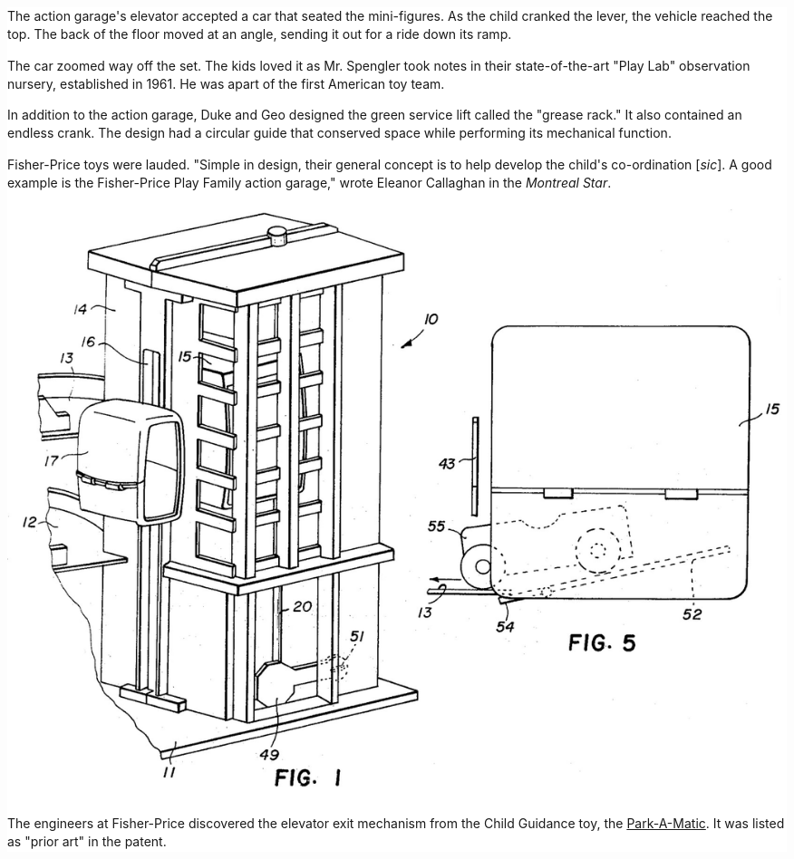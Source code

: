 The action garage's elevator accepted a car that seated the mini-figures. As the child cranked the lever, the vehicle reached the top. The back of the floor moved at an angle, sending it out for a ride down its ramp.

The car zoomed way off the set. The kids loved it as Mr. Spengler took notes in their state-of-the-art "Play Lab" observation nursery, established in 1961. He was apart of the first American toy team.

In addition to the action garage, Duke and Geo designed the green service lift called the "grease rack." It also contained an endless crank. The design had a circular guide that conserved space while performing its mechanical function.

Fisher-Price toys were lauded. "Simple in design, their general concept is to help develop the child's co-ordination [*sic*]. A good example is the Fisher-Price Play Family action garage," wrote Eleanor Callaghan in the *Montreal Star*.

![The endless drive elevator, from [the patent](https://patents.google.com/patent/US3789538A/en), has a tilting platform within its cart.](images/79-04.jpeg)

The engineers at Fisher-Price discovered the elevator exit mechanism from the Child Guidance toy, the [Park-A-Matic](https://www.grandoldtoys.com/toydb_Detail.php?id=239). It was listed as "prior art" in the patent.
